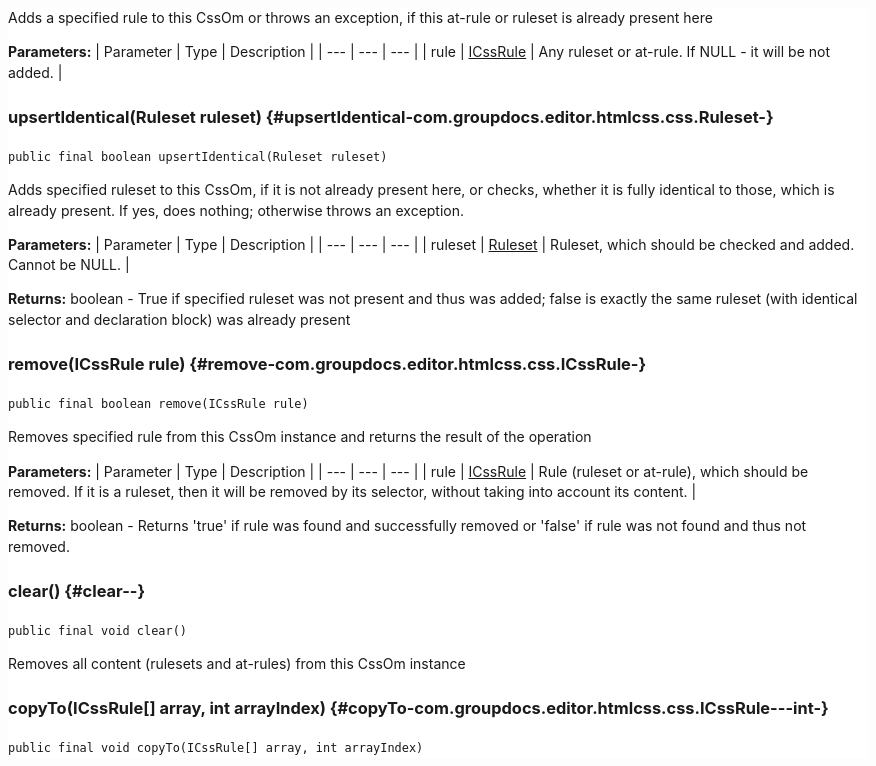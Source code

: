 
Adds a specified rule to this CssOm or throws an exception, if this at-rule or ruleset is already present here

**Parameters:**
| Parameter | Type | Description |
| --- | --- | --- |
| rule | [ICssRule](../../com.groupdocs.editor.htmlcss.css/icssrule) | Any ruleset or at-rule. If NULL - it will be not added. |

### upsertIdentical(Ruleset ruleset) {#upsertIdentical-com.groupdocs.editor.htmlcss.css.Ruleset-}
```
public final boolean upsertIdentical(Ruleset ruleset)
```


Adds specified ruleset to this CssOm, if it is not already present here, or checks, whether it is fully identical to those, which is already present. If yes, does nothing; otherwise throws an exception.

**Parameters:**
| Parameter | Type | Description |
| --- | --- | --- |
| ruleset | [Ruleset](../../com.groupdocs.editor.htmlcss.css/ruleset) | Ruleset, which should be checked and added. Cannot be NULL. |

**Returns:**
boolean - True if specified ruleset was not present and thus was added; false is exactly the same ruleset (with identical selector and declaration block) was already present
### remove(ICssRule rule) {#remove-com.groupdocs.editor.htmlcss.css.ICssRule-}
```
public final boolean remove(ICssRule rule)
```


Removes specified rule from this CssOm instance and returns the result of the operation

**Parameters:**
| Parameter | Type | Description |
| --- | --- | --- |
| rule | [ICssRule](../../com.groupdocs.editor.htmlcss.css/icssrule) | Rule (ruleset or at-rule), which should be removed. If it is a ruleset, then it will be removed by its selector, without taking into account its content. |

**Returns:**
boolean - Returns 'true' if rule was found and successfully removed or 'false' if rule was not found and thus not removed.
### clear() {#clear--}
```
public final void clear()
```


Removes all content (rulesets and at-rules) from this CssOm instance

### copyTo(ICssRule[] array, int arrayIndex) {#copyTo-com.groupdocs.editor.htmlcss.css.ICssRule---int-}
```
public final void copyTo(ICssRule[] array, int arrayIndex)
```

